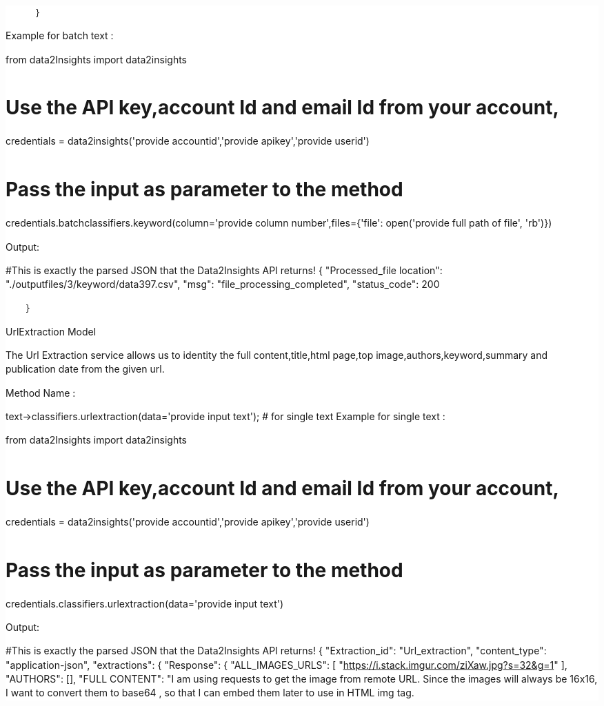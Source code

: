           }
Example for batch text :

from data2Insights import data2insights

# Use the API key,account Id and email Id  from your account,
credentials = data2insights('provide accountid','provide apikey','provide userid')

# Pass the input as parameter to the method
credentials.batchclassifiers.keyword(column='provide column number',files={'file': open('provide full path of file', 'rb')})

Output:

#This is exactly the parsed JSON that the Data2Insights API returns!
    {
          "Processed_file location": "./outputfiles/3/keyword/data397.csv",
          "msg": "file_processing_completed",
          "status_code": 200

        }

UrlExtraction Model

The Url Extraction service allows us to identity the full content,title,html page,top image,authors,keyword,summary and publication date from the given url.

Method Name :

text->classifiers.urlextraction(data='provide input text');  # for single text 
Example for single text :

from data2Insights import data2insights

# Use the API key,account Id and email Id  from your account,
credentials = data2insights('provide accountid','provide apikey','provide userid')

# Pass the input as parameter to the method
credentials.classifiers.urlextraction(data='provide input text')

Output:

#This is exactly the parsed JSON that the Data2Insights API returns!
    {
          "Extraction_id": "Url_extraction",
          "content_type": "application-json",
          "extractions": {
          "Response": {
          "ALL_IMAGES_URLS": [
          "https://i.stack.imgur.com/ziXaw.jpg?s=32&g=1"
          ],
          "AUTHORS": [],
          "FULL CONTENT": "I am using requests to get the image from remote URL. Since the images will always be 16x16, I want to convert them to base64 , so that I can embed them later to use in HTML img tag.
